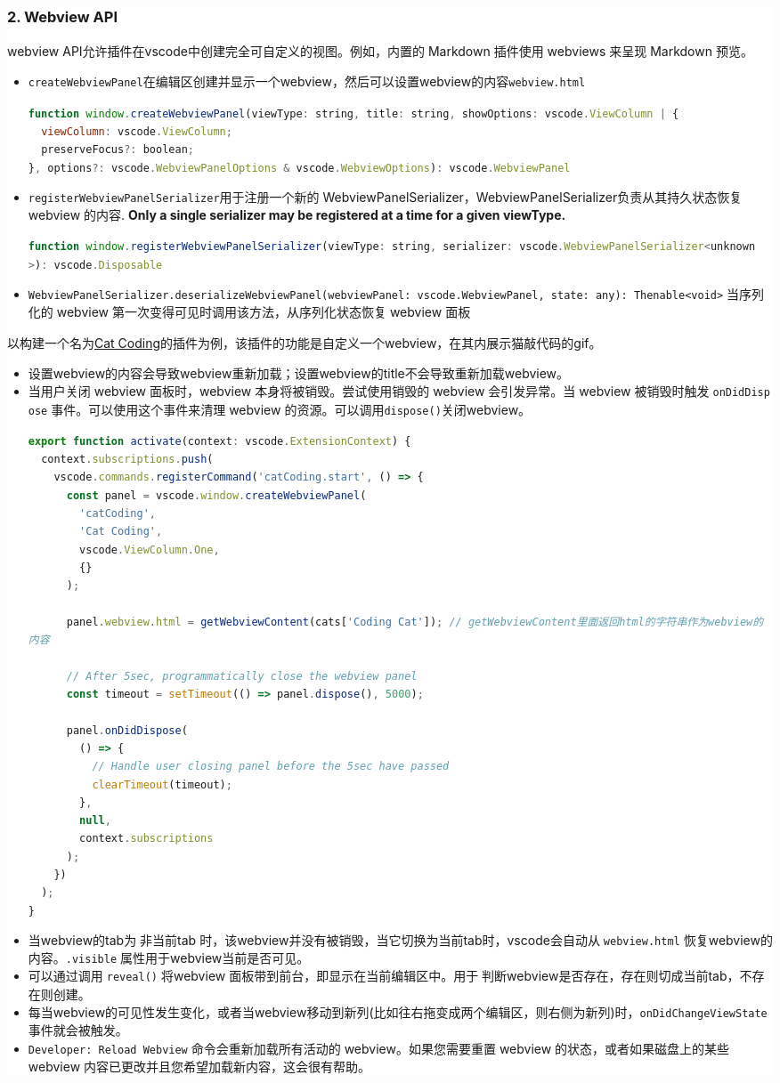 ### 2. Webview API
webview API允许插件在vscode中创建完全可自定义的视图。例如，内置的 Markdown 插件使用 webviews 来呈现 Markdown 预览。
- `createWebviewPanel`在编辑区创建并显示一个webview，然后可以设置webview的内容`webview.html`
  ```js
  function window.createWebviewPanel(viewType: string, title: string, showOptions: vscode.ViewColumn | {
    viewColumn: vscode.ViewColumn;
    preserveFocus?: boolean;
  }, options?: vscode.WebviewPanelOptions & vscode.WebviewOptions): vscode.WebviewPanel
  ```
- `registerWebviewPanelSerializer`用于注册一个新的 WebviewPanelSerializer，WebviewPanelSerializer负责从其持久状态恢复 webview 的内容. **Only a single serializer may be registered at a time for a given viewType.**
  ```js
  function window.registerWebviewPanelSerializer(viewType: string, serializer: vscode.WebviewPanelSerializer<unknown>): vscode.Disposable
  ```
- `WebviewPanelSerializer.deserializeWebviewPanel(webviewPanel: vscode.WebviewPanel, state: any): Thenable<void>` 当序列化的 webview 第一次变得可见时调用该方法，从序列化状态恢复 webview 面板

以构建一个名为[Cat Coding](https://github.com/microsoft/vscode-extension-samples/tree/main/webview-sample)的插件为例，该插件的功能是自定义一个webview，在其内展示猫敲代码的gif。
- 设置webview的内容会导致webview重新加载；设置webview的title不会导致重新加载webview。
- 当用户关闭 webview 面板时，webview 本身将被销毁。尝试使用销毁的 webview 会引发异常。当 webview 被销毁时触发 `onDidDispose` 事件。可以使用这个事件来清理 webview 的资源。可以调用`dispose()`关闭webview。
  ```ts title="extension.ts"
  export function activate(context: vscode.ExtensionContext) {
    context.subscriptions.push(
      vscode.commands.registerCommand('catCoding.start', () => {
        const panel = vscode.window.createWebviewPanel(
          'catCoding',
          'Cat Coding',
          vscode.ViewColumn.One,
          {}
        );

        panel.webview.html = getWebviewContent(cats['Coding Cat']); // getWebviewContent里面返回html的字符串作为webview的内容

        // After 5sec, programmatically close the webview panel
        const timeout = setTimeout(() => panel.dispose(), 5000);

        panel.onDidDispose(
          () => {
            // Handle user closing panel before the 5sec have passed
            clearTimeout(timeout);
          },
          null,
          context.subscriptions
        );
      })
    );
  }
  ```
- 当webview的tab为 非当前tab 时，该webview并没有被销毁，当它切换为当前tab时，vscode会自动从 `webview.html` 恢复webview的内容。`.visible` 属性用于webview当前是否可见。
- 可以通过调用 `reveal()` 将webview 面板带到前台，即显示在当前编辑区中。用于 判断webview是否存在，存在则切成当前tab，不存在则创建。
- 每当webview的可见性发生变化，或者当webview移动到新列(比如往右拖变成两个编辑区，则右侧为新列)时，`onDidChangeViewState` 事件就会被触发。
- `Developer: Reload Webview` 命令会重新加载所有活动的 webview。如果您需要重置 webview 的状态，或者如果磁盘上的某些 webview 内容已更改并且您希望加载新内容，这会很有帮助。
